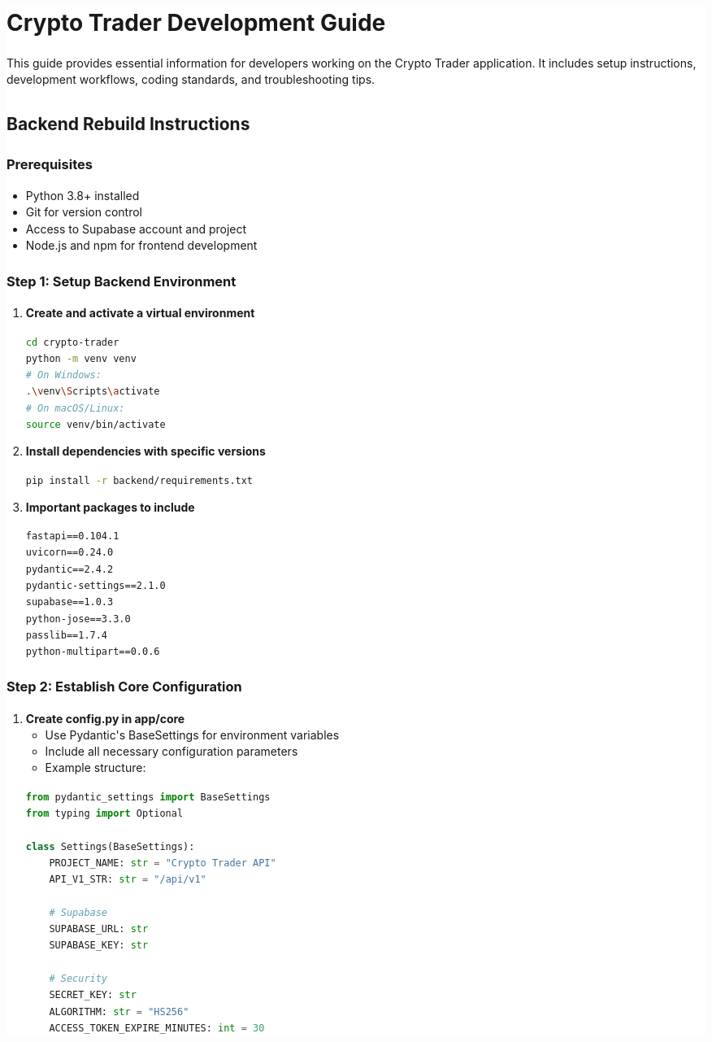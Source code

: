 # Crypto Trader Development Guide

This guide provides essential information for developers working on the Crypto Trader application. It includes setup instructions, development workflows, coding standards, and troubleshooting tips.

## Backend Rebuild Instructions

### Prerequisites
- Python 3.8+ installed
- Git for version control
- Access to Supabase account and project
- Node.js and npm for frontend development

### Step 1: Setup Backend Environment

1. **Create and activate a virtual environment**
   ```bash
   cd crypto-trader
   python -m venv venv
   # On Windows:
   .\venv\Scripts\activate
   # On macOS/Linux:
   source venv/bin/activate
   ```

2. **Install dependencies with specific versions**
   ```bash
   pip install -r backend/requirements.txt
   ```

3. **Important packages to include**
   ```
   fastapi==0.104.1
   uvicorn==0.24.0
   pydantic==2.4.2
   pydantic-settings==2.1.0
   supabase==1.0.3
   python-jose==3.3.0
   passlib==1.7.4
   python-multipart==0.0.6
   ```

### Step 2: Establish Core Configuration

1. **Create config.py in app/core**
   - Use Pydantic's BaseSettings for environment variables
   - Include all necessary configuration parameters
   - Example structure:
   ```python
   from pydantic_settings import BaseSettings
   from typing import Optional
   
   class Settings(BaseSettings):
       PROJECT_NAME: str = "Crypto Trader API"
       API_V1_STR: str = "/api/v1"
       
       # Supabase
       SUPABASE_URL: str
       SUPABASE_KEY: str
       
       # Security
       SECRET_KEY: str
       ALGORITHM: str = "HS256"
       ACCESS_TOKEN_EXPIRE_MINUTES: int = 30
   ```